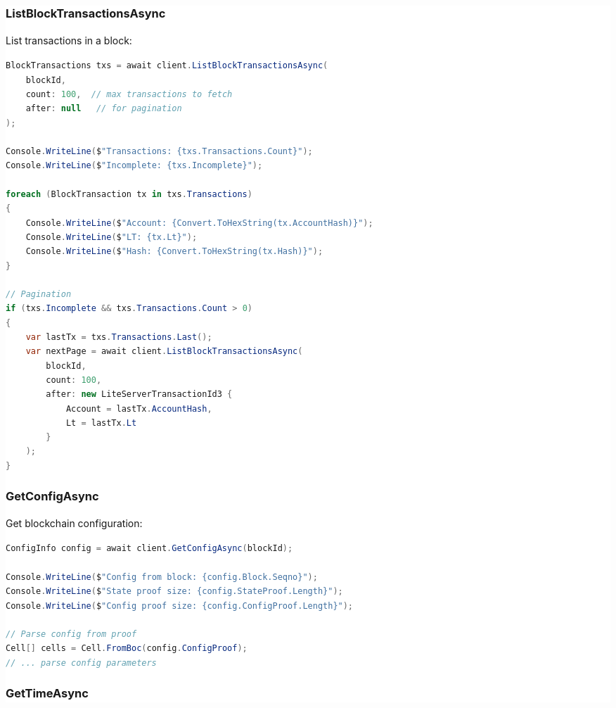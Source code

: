 ### ListBlockTransactionsAsync

List transactions in a block:

```csharp
BlockTransactions txs = await client.ListBlockTransactionsAsync(
    blockId,
    count: 100,  // max transactions to fetch
    after: null   // for pagination
);

Console.WriteLine($"Transactions: {txs.Transactions.Count}");
Console.WriteLine($"Incomplete: {txs.Incomplete}");

foreach (BlockTransaction tx in txs.Transactions)
{
    Console.WriteLine($"Account: {Convert.ToHexString(tx.AccountHash)}");
    Console.WriteLine($"LT: {tx.Lt}");
    Console.WriteLine($"Hash: {Convert.ToHexString(tx.Hash)}");
}

// Pagination
if (txs.Incomplete && txs.Transactions.Count > 0)
{
    var lastTx = txs.Transactions.Last();
    var nextPage = await client.ListBlockTransactionsAsync(
        blockId,
        count: 100,
        after: new LiteServerTransactionId3 { 
            Account = lastTx.AccountHash, 
            Lt = lastTx.Lt 
        }
    );
}
```

### GetConfigAsync

Get blockchain configuration:

```csharp
ConfigInfo config = await client.GetConfigAsync(blockId);

Console.WriteLine($"Config from block: {config.Block.Seqno}");
Console.WriteLine($"State proof size: {config.StateProof.Length}");
Console.WriteLine($"Config proof size: {config.ConfigProof.Length}");

// Parse config from proof
Cell[] cells = Cell.FromBoc(config.ConfigProof);
// ... parse config parameters
```

### GetTimeAsync
